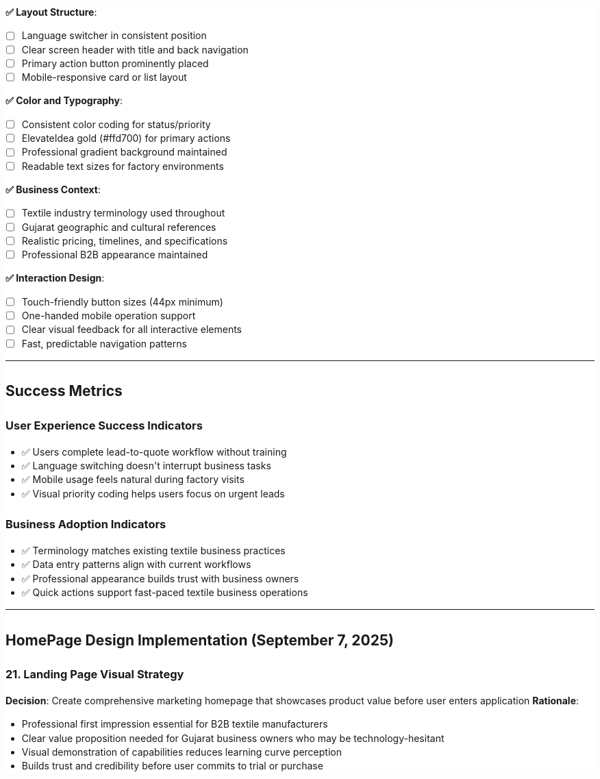**✅ Layout Structure**:
- [ ] Language switcher in consistent position
- [ ] Clear screen header with title and back navigation
- [ ] Primary action button prominently placed
- [ ] Mobile-responsive card or list layout

**✅ Color and Typography**:
- [ ] Consistent color coding for status/priority
- [ ] ElevateIdea gold (#ffd700) for primary actions
- [ ] Professional gradient background maintained
- [ ] Readable text sizes for factory environments

**✅ Business Context**:
- [ ] Textile industry terminology used throughout
- [ ] Gujarat geographic and cultural references
- [ ] Realistic pricing, timelines, and specifications
- [ ] Professional B2B appearance maintained

**✅ Interaction Design**:
- [ ] Touch-friendly button sizes (44px minimum)
- [ ] One-handed mobile operation support
- [ ] Clear visual feedback for all interactive elements
- [ ] Fast, predictable navigation patterns

---

## Success Metrics

### **User Experience Success Indicators**
- ✅ Users complete lead-to-quote workflow without training
- ✅ Language switching doesn't interrupt business tasks
- ✅ Mobile usage feels natural during factory visits
- ✅ Visual priority coding helps users focus on urgent leads

### **Business Adoption Indicators**
- ✅ Terminology matches existing textile business practices
- ✅ Data entry patterns align with current workflows
- ✅ Professional appearance builds trust with business owners
- ✅ Quick actions support fast-paced textile business operations

---

## HomePage Design Implementation (September 7, 2025)

### **21. Landing Page Visual Strategy**
**Decision**: Create comprehensive marketing homepage that showcases product value before user enters application
**Rationale**: 
- Professional first impression essential for B2B textile manufacturers
- Clear value proposition needed for Gujarat business owners who may be technology-hesitant
- Visual demonstration of capabilities reduces learning curve perception
- Builds trust and credibility before user commits to trial or purchase
